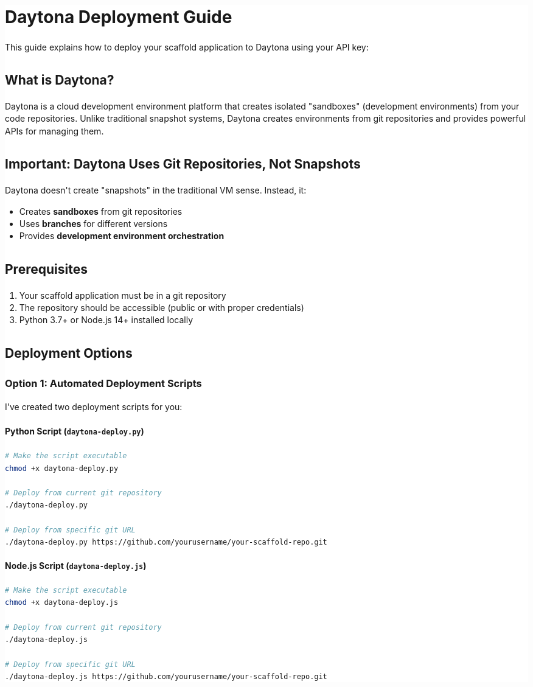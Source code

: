 # Daytona Deployment Guide

This guide explains how to deploy your scaffold application to Daytona using your API key: 

## What is Daytona?

Daytona is a cloud development environment platform that creates isolated "sandboxes" (development environments) from your code repositories. Unlike traditional snapshot systems, Daytona creates environments from git repositories and provides powerful APIs for managing them.

## Important: Daytona Uses Git Repositories, Not Snapshots

Daytona doesn't create "snapshots" in the traditional VM sense. Instead, it:
- Creates **sandboxes** from git repositories
- Uses **branches** for different versions
- Provides **development environment orchestration**

## Prerequisites

1. Your scaffold application must be in a git repository
2. The repository should be accessible (public or with proper credentials)
3. Python 3.7+ or Node.js 14+ installed locally

## Deployment Options

### Option 1: Automated Deployment Scripts

I've created two deployment scripts for you:

#### Python Script (`daytona-deploy.py`)

```bash
# Make the script executable
chmod +x daytona-deploy.py

# Deploy from current git repository
./daytona-deploy.py

# Deploy from specific git URL
./daytona-deploy.py https://github.com/yourusername/your-scaffold-repo.git
```

#### Node.js Script (`daytona-deploy.js`)

```bash
# Make the script executable
chmod +x daytona-deploy.js

# Deploy from current git repository
./daytona-deploy.js

# Deploy from specific git URL
./daytona-deploy.js https://github.com/yourusername/your-scaffold-repo.git
```

